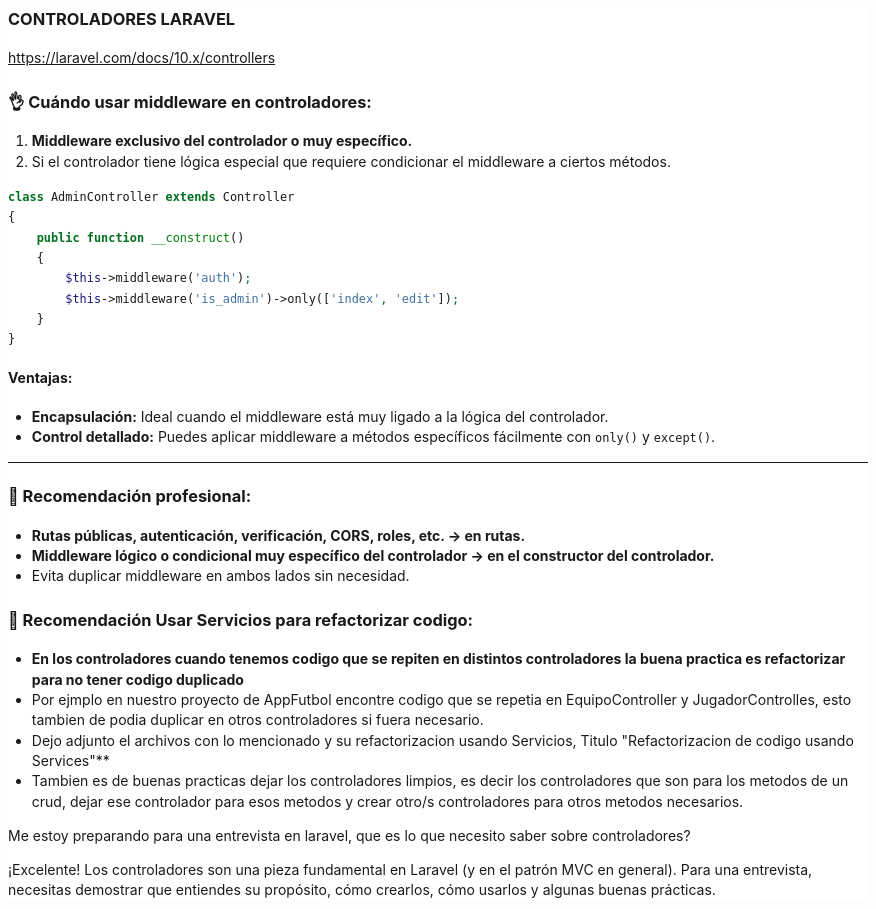 ### CONTROLADORES LARAVEL
https://laravel.com/docs/10.x/controllers

### 👌 **Cuándo usar middleware en controladores:**

1. **Middleware exclusivo del controlador o muy específico.**
2. Si el controlador tiene lógica especial que requiere condicionar el middleware a ciertos métodos.

```php
class AdminController extends Controller
{
    public function __construct()
    {
        $this->middleware('auth');
        $this->middleware('is_admin')->only(['index', 'edit']);
    }
}

```
#### Ventajas:
* **Encapsulación:** Ideal cuando el middleware está muy ligado a la lógica del controlador.
* **Control detallado:** Puedes aplicar middleware a métodos específicos fácilmente con `only()` y `except()`.
---
### 🎯 Recomendación profesional:
* **Rutas públicas, autenticación, verificación, CORS, roles, etc. → en rutas.**
* **Middleware lógico o condicional muy específico del controlador → en el constructor del controlador.**
* Evita duplicar middleware en ambos lados sin necesidad.

### 🎯 Recomendación Usar Servicios para refactorizar codigo:
* **En los controladores cuando tenemos codigo que se repiten en distintos controladores la buena practica es refactorizar para no tener codigo duplicado**
* Por ejmplo en nuestro proyecto de AppFutbol encontre codigo que se repetia en EquipoController y JugadorControlles, 
	esto tambien de podia duplicar en otros controladores si fuera necesario. 
*	Dejo adjunto el archivos con lo mencionado y su refactorizacion usando Servicios, Titulo "Refactorizacion de codigo usando Services"**
* Tambien es de buenas practicas dejar los controladores limpios, es decir los controladores que son para los metodos de un crud, dejar ese controlador para esos metodos y crear otro/s controladores para otros metodos necesarios.

Me estoy preparando para una entrevista en laravel, que es lo que necesito saber sobre controladores?

¡Excelente! Los controladores son una pieza fundamental en Laravel (y en el patrón MVC en general). Para una entrevista, necesitas demostrar que entiendes su propósito, cómo crearlos, cómo usarlos y algunas buenas prácticas.
